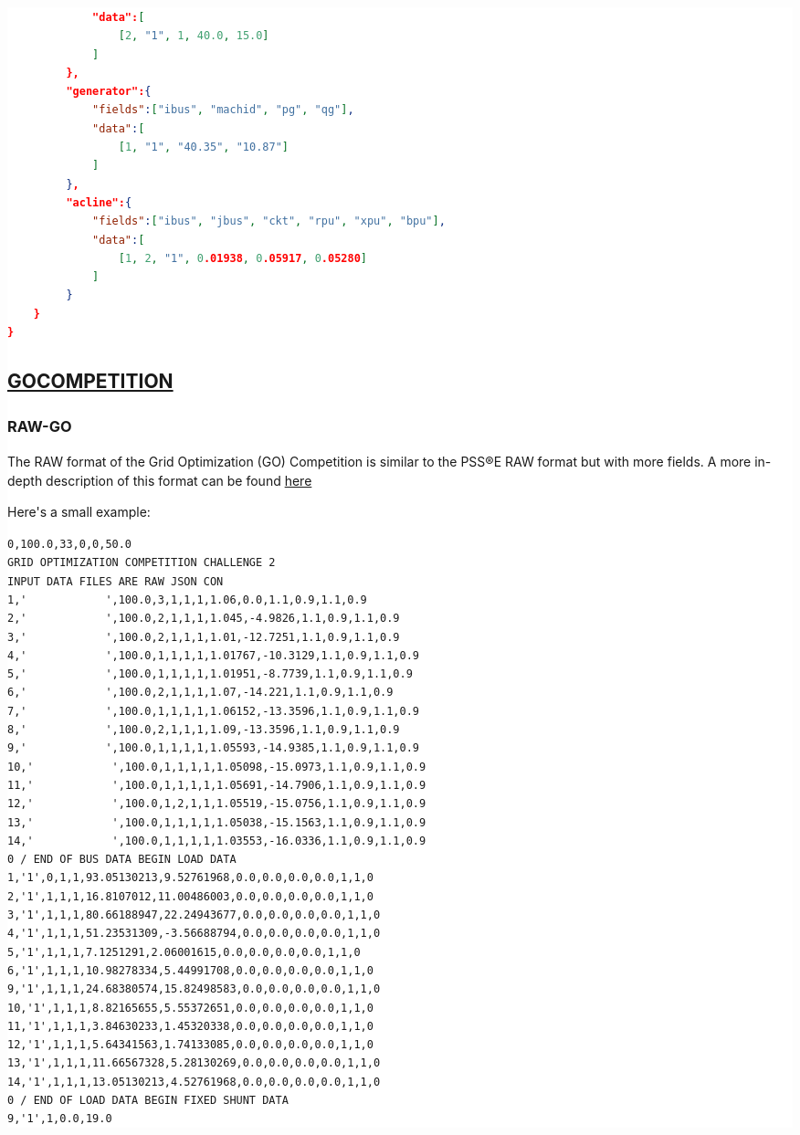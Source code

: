 ```json
             "data":[
                 [2, "1", 1, 40.0, 15.0]
             ]
         },
         "generator":{
             "fields":["ibus", "machid", "pg", "qg"],
             "data":[
                 [1, "1", "40.35", "10.87"]
             ]
         },
         "acline":{
             "fields":["ibus", "jbus", "ckt", "rpu", "xpu", "bpu"],
             "data":[
                 [1, 2, "1", 0.01938, 0.05917, 0.05280]
             ]
         }
    }
}
```

## [GOCOMPETITION](https://gocompetition.energy.gov/)

### RAW-GO

The RAW format of the Grid Optimization (GO) Competition is similar to the PSS®E RAW format but with more fields. A more in-depth description of this format 
can be found [here](https://gocompetition.energy.gov/sites/default/files/Challenge2_Problem_Formulation_20210531.pdf)

Here's a small example:

```
0,100.0,33,0,0,50.0
GRID OPTIMIZATION COMPETITION CHALLENGE 2
INPUT DATA FILES ARE RAW JSON CON
1,'            ',100.0,3,1,1,1,1.06,0.0,1.1,0.9,1.1,0.9
2,'            ',100.0,2,1,1,1,1.045,-4.9826,1.1,0.9,1.1,0.9
3,'            ',100.0,2,1,1,1,1.01,-12.7251,1.1,0.9,1.1,0.9
4,'            ',100.0,1,1,1,1,1.01767,-10.3129,1.1,0.9,1.1,0.9
5,'            ',100.0,1,1,1,1,1.01951,-8.7739,1.1,0.9,1.1,0.9
6,'            ',100.0,2,1,1,1,1.07,-14.221,1.1,0.9,1.1,0.9
7,'            ',100.0,1,1,1,1,1.06152,-13.3596,1.1,0.9,1.1,0.9
8,'            ',100.0,2,1,1,1,1.09,-13.3596,1.1,0.9,1.1,0.9
9,'            ',100.0,1,1,1,1,1.05593,-14.9385,1.1,0.9,1.1,0.9
10,'            ',100.0,1,1,1,1,1.05098,-15.0973,1.1,0.9,1.1,0.9
11,'            ',100.0,1,1,1,1,1.05691,-14.7906,1.1,0.9,1.1,0.9
12,'            ',100.0,1,2,1,1,1.05519,-15.0756,1.1,0.9,1.1,0.9
13,'            ',100.0,1,1,1,1,1.05038,-15.1563,1.1,0.9,1.1,0.9
14,'            ',100.0,1,1,1,1,1.03553,-16.0336,1.1,0.9,1.1,0.9
0 / END OF BUS DATA BEGIN LOAD DATA
1,'1',0,1,1,93.05130213,9.52761968,0.0,0.0,0.0,0.0,1,1,0
2,'1',1,1,1,16.8107012,11.00486003,0.0,0.0,0.0,0.0,1,1,0
3,'1',1,1,1,80.66188947,22.24943677,0.0,0.0,0.0,0.0,1,1,0
4,'1',1,1,1,51.23531309,-3.56688794,0.0,0.0,0.0,0.0,1,1,0
5,'1',1,1,1,7.1251291,2.06001615,0.0,0.0,0.0,0.0,1,1,0
6,'1',1,1,1,10.98278334,5.44991708,0.0,0.0,0.0,0.0,1,1,0
9,'1',1,1,1,24.68380574,15.82498583,0.0,0.0,0.0,0.0,1,1,0
10,'1',1,1,1,8.82165655,5.55372651,0.0,0.0,0.0,0.0,1,1,0
11,'1',1,1,1,3.84630233,1.45320338,0.0,0.0,0.0,0.0,1,1,0
12,'1',1,1,1,5.64341563,1.74133085,0.0,0.0,0.0,0.0,1,1,0
13,'1',1,1,1,11.66567328,5.28130269,0.0,0.0,0.0,0.0,1,1,0
14,'1',1,1,1,13.05130213,4.52761968,0.0,0.0,0.0,0.0,1,1,0
0 / END OF LOAD DATA BEGIN FIXED SHUNT DATA
9,'1',1,0.0,19.0
```